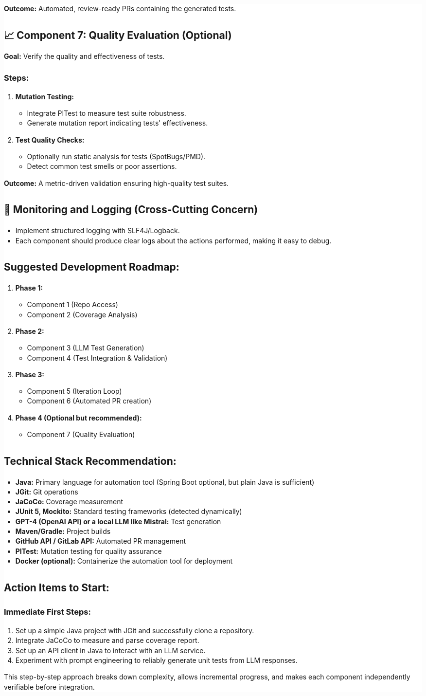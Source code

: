**Outcome:** Automated, review-ready PRs containing the generated tests.

## 📈 Component 7: Quality Evaluation (Optional)
**Goal:** Verify the quality and effectiveness of tests.

### Steps:
1. **Mutation Testing:**
   - Integrate PITest to measure test suite robustness.
   - Generate mutation report indicating tests' effectiveness.

2. **Test Quality Checks:**
   - Optionally run static analysis for tests (SpotBugs/PMD).
   - Detect common test smells or poor assertions.

**Outcome:** A metric-driven validation ensuring high-quality test suites.

## 📡 Monitoring and Logging (Cross-Cutting Concern)
- Implement structured logging with SLF4J/Logback.
- Each component should produce clear logs about the actions performed, making it easy to debug.

## Suggested Development Roadmap:
1. **Phase 1:**
   - Component 1 (Repo Access)
   - Component 2 (Coverage Analysis)

2. **Phase 2:**
   - Component 3 (LLM Test Generation)
   - Component 4 (Test Integration & Validation)

3. **Phase 3:**
   - Component 5 (Iteration Loop)
   - Component 6 (Automated PR creation)

4. **Phase 4 (Optional but recommended):**
   - Component 7 (Quality Evaluation)

## Technical Stack Recommendation:
- **Java:** Primary language for automation tool (Spring Boot optional, but plain Java is sufficient)
- **JGit:** Git operations
- **JaCoCo:** Coverage measurement
- **JUnit 5, Mockito:** Standard testing frameworks (detected dynamically)
- **GPT-4 (OpenAI API) or a local LLM like Mistral:** Test generation
- **Maven/Gradle:** Project builds
- **GitHub API / GitLab API:** Automated PR management
- **PITest:** Mutation testing for quality assurance
- **Docker (optional):** Containerize the automation tool for deployment

## Action Items to Start:
### Immediate First Steps:
1. Set up a simple Java project with JGit and successfully clone a repository.
2. Integrate JaCoCo to measure and parse coverage report.
3. Set up an API client in Java to interact with an LLM service.
4. Experiment with prompt engineering to reliably generate unit tests from LLM responses.

This step-by-step approach breaks down complexity, allows incremental progress, and makes each component independently verifiable before integration.
